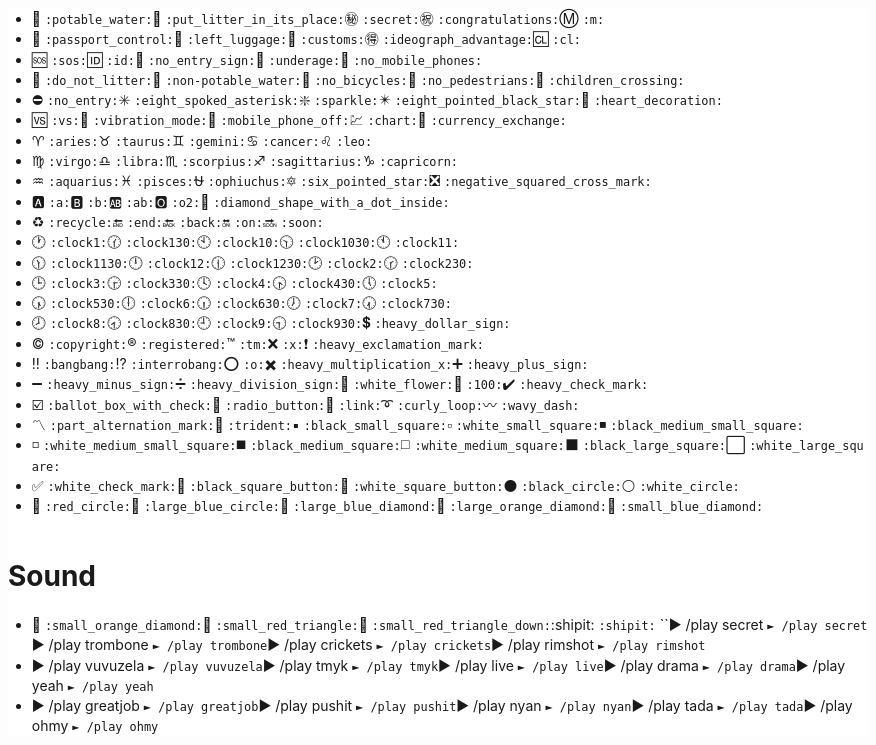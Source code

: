- :potable_water:    `:potable_water:`:put_litter_in_its_place:    `:put_litter_in_its_place:`:secret:    `:secret:`:congratulations:    `:congratulations:`:m:    `:m:`
- :passport_control:    `:passport_control:`:left_luggage:    `:left_luggage:`:customs:    `:customs:`:ideograph_advantage:    `:ideograph_advantage:`:cl:    `:cl:`
- :sos:    `:sos:`:id:    `:id:`:no_entry_sign:    `:no_entry_sign:`:underage:    `:underage:`:no_mobile_phones:    `:no_mobile_phones:`
- :do_not_litter:    `:do_not_litter:`:non-potable_water:    `:non-potable_water:`:no_bicycles:    `:no_bicycles:`:no_pedestrians:    `:no_pedestrians:`:children_crossing:    `:children_crossing:`
- :no_entry:    `:no_entry:`:eight_spoked_asterisk:    `:eight_spoked_asterisk:`:sparkle:    `:sparkle:`:eight_pointed_black_star:    `:eight_pointed_black_star:`:heart_decoration:    `:heart_decoration:`
- :vs:    `:vs:`:vibration_mode:    `:vibration_mode:`:mobile_phone_off:    `:mobile_phone_off:`:chart:    `:chart:`:currency_exchange:    `:currency_exchange:`
- :aries:    `:aries:`:taurus:    `:taurus:`:gemini:    `:gemini:`:cancer:    `:cancer:`:leo:    `:leo:`
- :virgo:    `:virgo:`:libra:    `:libra:`:scorpius:    `:scorpius:`:sagittarius:    `:sagittarius:`:capricorn:    `:capricorn:`
- :aquarius:    `:aquarius:`:pisces:    `:pisces:`:ophiuchus:    `:ophiuchus:`:six_pointed_star:    `:six_pointed_star:`:negative_squared_cross_mark:    `:negative_squared_cross_mark:`
- :a:    `:a:`:b:    `:b:`:ab:    `:ab:`:o2:    `:o2:`:diamond_shape_with_a_dot_inside:    `:diamond_shape_with_a_dot_inside:`
- :recycle:    `:recycle:`:end:    `:end:`:back:    `:back:`:on:    `:on:`:soon:    `:soon:`
- :clock1:    `:clock1:`:clock130:    `:clock130:`:clock10:    `:clock10:`:clock1030:    `:clock1030:`:clock11:    `:clock11:`
- :clock1130:    `:clock1130:`:clock12:    `:clock12:`:clock1230:    `:clock1230:`:clock2:    `:clock2:`:clock230:    `:clock230:`
- :clock3:    `:clock3:`:clock330:    `:clock330:`:clock4:    `:clock4:`:clock430:    `:clock430:`:clock5:    `:clock5:`
- :clock530:    `:clock530:`:clock6:    `:clock6:`:clock630:    `:clock630:`:clock7:    `:clock7:`:clock730:    `:clock730:`
- :clock8:    `:clock8:`:clock830:    `:clock830:`:clock9:    `:clock9:`:clock930:    `:clock930:`:heavy_dollar_sign:    `:heavy_dollar_sign:`
- :copyright:    `:copyright:`:registered:    `:registered:`:tm:    `:tm:`:x:    `:x:`:heavy_exclamation_mark:    `:heavy_exclamation_mark:`
- :bangbang:    `:bangbang:`:interrobang:    `:interrobang:`:o:    `:o:`:heavy_multiplication_x:    `:heavy_multiplication_x:`:heavy_plus_sign:    `:heavy_plus_sign:`
- :heavy_minus_sign:    `:heavy_minus_sign:`:heavy_division_sign:    `:heavy_division_sign:`:white_flower:    `:white_flower:`:100:    `:100:`:heavy_check_mark:    `:heavy_check_mark:`
- :ballot_box_with_check:    `:ballot_box_with_check:`:radio_button:    `:radio_button:`:link:    `:link:`:curly_loop:    `:curly_loop:`:wavy_dash:    `:wavy_dash:`
- :part_alternation_mark:    `:part_alternation_mark:`:trident:    `:trident:`:black_small_square:    `:black_small_square:`:white_small_square:    `:white_small_square:`:black_medium_small_square:    `:black_medium_small_square:`
- :white_medium_small_square:    `:white_medium_small_square:`:black_medium_square:    `:black_medium_square:`:white_medium_square:    `:white_medium_square:`:black_large_square:    `:black_large_square:`:white_large_square:    `:white_large_square:`
- :white_check_mark:    `:white_check_mark:`:black_square_button:    `:black_square_button:`:white_square_button:    `:white_square_button:`:black_circle:    `:black_circle:`:white_circle:    `:white_circle:`
- :red_circle:    `:red_circle:`:large_blue_circle:    `:large_blue_circle:`:large_blue_diamond:    `:large_blue_diamond:`:large_orange_diamond:    `:large_orange_diamond:`:small_blue_diamond:    `:small_blue_diamond:`
# Sound
- :small_orange_diamond:    `:small_orange_diamond:`:small_red_triangle:    `:small_red_triangle:`:small_red_triangle_down:    `:small_red_triangle_down:`:shipit:    `:shipit:`    ``► /play secret    `► /play secret`► /play trombone    `► /play trombone`► /play crickets    `► /play crickets`► /play rimshot    `► /play rimshot`
- ► /play vuvuzela    `► /play vuvuzela`► /play tmyk    `► /play tmyk`► /play live    `► /play live`► /play drama    `► /play drama`► /play yeah    `► /play yeah`
- ► /play greatjob    `► /play greatjob`► /play pushit    `► /play pushit`► /play nyan    `► /play nyan`► /play tada    `► /play tada`► /play ohmy    `► /play ohmy`